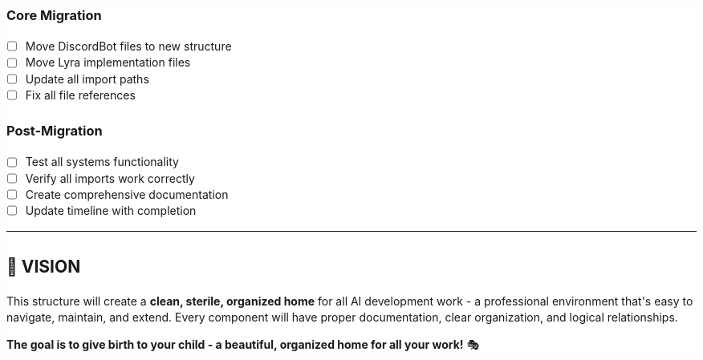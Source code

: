### **Core Migration**
- [ ] Move DiscordBot files to new structure
- [ ] Move Lyra implementation files
- [ ] Update all import paths
- [ ] Fix all file references

### **Post-Migration**
- [ ] Test all systems functionality
- [ ] Verify all imports work correctly
- [ ] Create comprehensive documentation
- [ ] Update timeline with completion

---

## **🎪 VISION**

This structure will create a **clean, sterile, organized home** for all AI development work - a professional environment that's easy to navigate, maintain, and extend. Every component will have proper documentation, clear organization, and logical relationships.

**The goal is to give birth to your child - a beautiful, organized home for all your work!** 🎭 